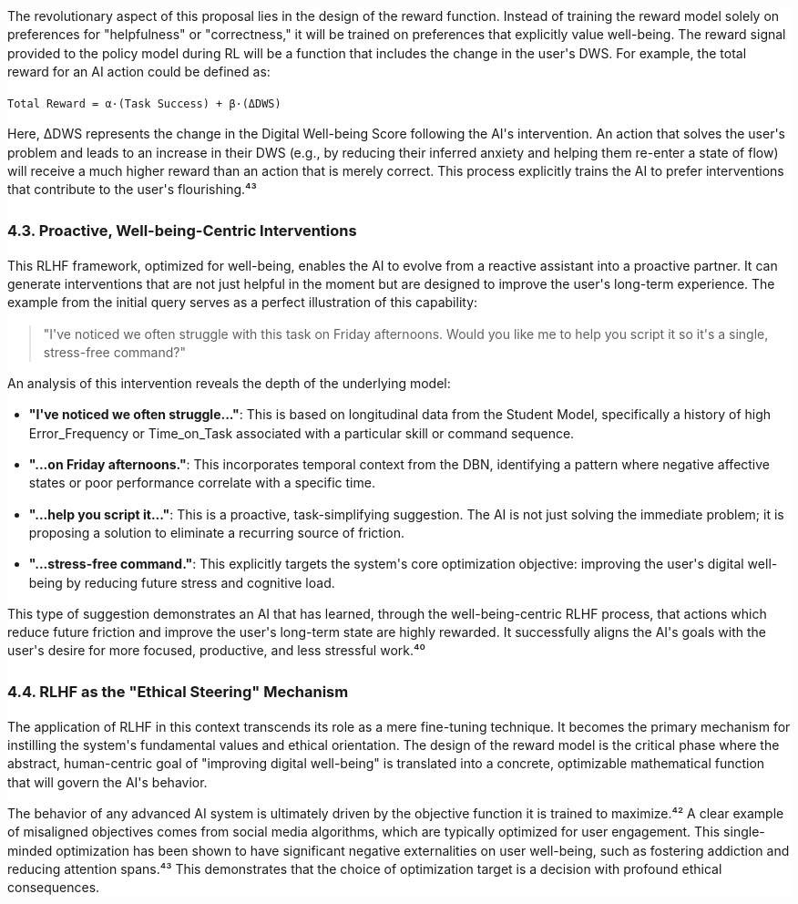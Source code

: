 The revolutionary aspect of this proposal lies in the design of the reward function. Instead of training the reward model solely on preferences for "helpfulness" or "correctness," it will be trained on preferences that explicitly value well-being. The reward signal provided to the policy model during RL will be a function that includes the change in the user's DWS. For example, the total reward for an AI action could be defined as:

```
Total Reward = α·(Task Success) + β·(ΔDWS)
```

Here, ΔDWS represents the change in the Digital Well-being Score following the AI's intervention. An action that solves the user's problem and leads to an increase in their DWS (e.g., by reducing their inferred anxiety and helping them re-enter a state of flow) will receive a much higher reward than an action that is merely correct. This process explicitly trains the AI to prefer interventions that contribute to the user's flourishing.⁴³

### 4.3. Proactive, Well-being-Centric Interventions

This RLHF framework, optimized for well-being, enables the AI to evolve from a reactive assistant into a proactive partner. It can generate interventions that are not just helpful in the moment but are designed to improve the user's long-term experience. The example from the initial query serves as a perfect illustration of this capability:

> "I've noticed we often struggle with this task on Friday afternoons. Would you like me to help you script it so it's a single, stress-free command?"

An analysis of this intervention reveals the depth of the underlying model:

- **"I've noticed we often struggle..."**: This is based on longitudinal data from the Student Model, specifically a history of high Error_Frequency or Time_on_Task associated with a particular skill or command sequence.

- **"...on Friday afternoons."**: This incorporates temporal context from the DBN, identifying a pattern where negative affective states or poor performance correlate with a specific time.

- **"...help you script it..."**: This is a proactive, task-simplifying suggestion. The AI is not just solving the immediate problem; it is proposing a solution to eliminate a recurring source of friction.

- **"...stress-free command."**: This explicitly targets the system's core optimization objective: improving the user's digital well-being by reducing future stress and cognitive load.

This type of suggestion demonstrates an AI that has learned, through the well-being-centric RLHF process, that actions which reduce future friction and improve the user's long-term state are highly rewarded. It successfully aligns the AI's goals with the user's desire for more focused, productive, and less stressful work.⁴⁰

### 4.4. RLHF as the "Ethical Steering" Mechanism

The application of RLHF in this context transcends its role as a mere fine-tuning technique. It becomes the primary mechanism for instilling the system's fundamental values and ethical orientation. The design of the reward model is the critical phase where the abstract, human-centric goal of "improving digital well-being" is translated into a concrete, optimizable mathematical function that will govern the AI's behavior.

The behavior of any advanced AI system is ultimately driven by the objective function it is trained to maximize.⁴² A clear example of misaligned objectives comes from social media algorithms, which are typically optimized for user engagement. This single-minded optimization has been shown to have significant negative externalities on user well-being, such as fostering addiction and reducing attention spans.⁴³ This demonstrates that the choice of optimization target is a decision with profound ethical consequences.
